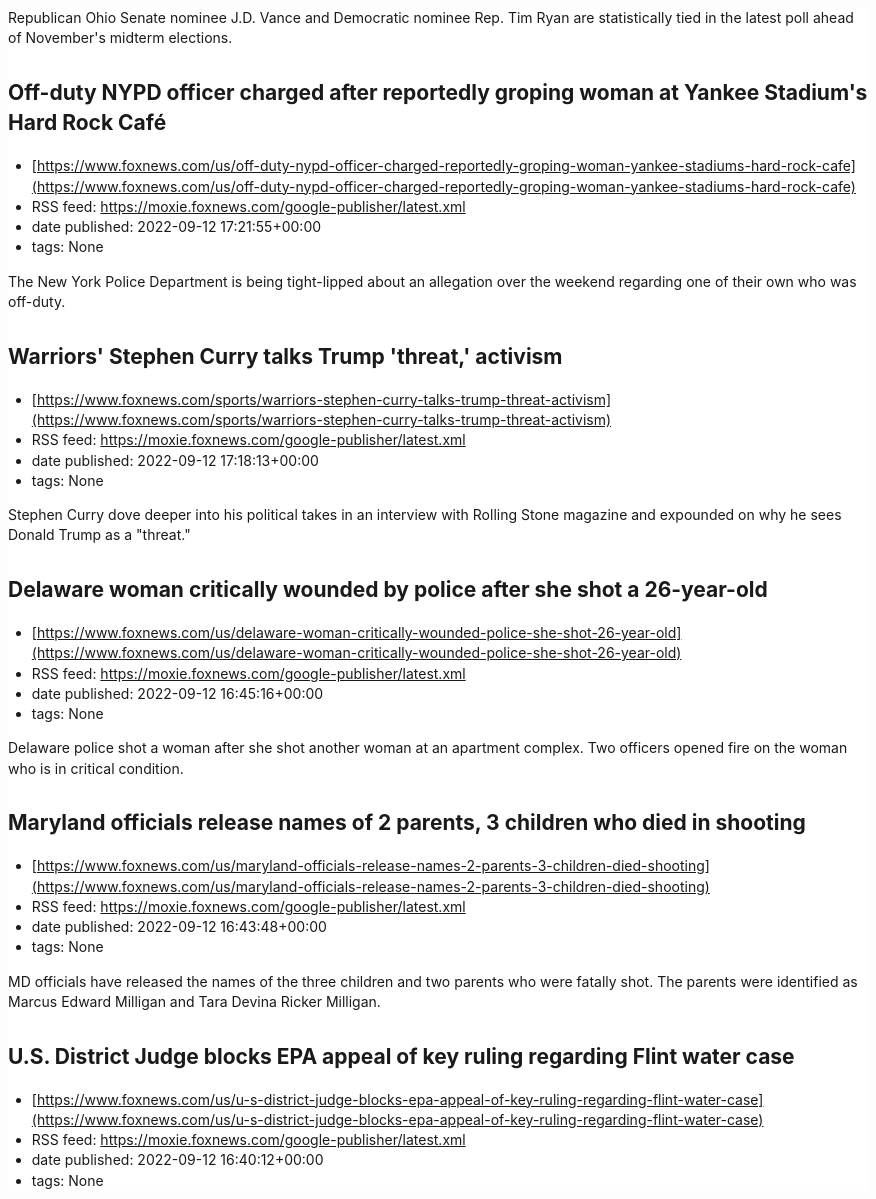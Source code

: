 Republican Ohio Senate nominee J.D. Vance and Democratic nominee Rep. Tim Ryan are statistically tied in the latest poll ahead of November's midterm elections.

## Off-duty NYPD officer charged after reportedly groping woman at Yankee Stadium's Hard Rock Café
 - [https://www.foxnews.com/us/off-duty-nypd-officer-charged-reportedly-groping-woman-yankee-stadiums-hard-rock-cafe](https://www.foxnews.com/us/off-duty-nypd-officer-charged-reportedly-groping-woman-yankee-stadiums-hard-rock-cafe)
 - RSS feed: https://moxie.foxnews.com/google-publisher/latest.xml
 - date published: 2022-09-12 17:21:55+00:00
 - tags: None

The New York Police Department is being tight-lipped about an allegation over the weekend regarding one of their own who was off-duty.

## Warriors' Stephen Curry talks Trump 'threat,' activism
 - [https://www.foxnews.com/sports/warriors-stephen-curry-talks-trump-threat-activism](https://www.foxnews.com/sports/warriors-stephen-curry-talks-trump-threat-activism)
 - RSS feed: https://moxie.foxnews.com/google-publisher/latest.xml
 - date published: 2022-09-12 17:18:13+00:00
 - tags: None

Stephen Curry dove deeper into his political takes in an interview with Rolling Stone magazine and expounded on why he sees Donald Trump as a "threat."

## Delaware woman critically wounded by police after she shot a 26-year-old
 - [https://www.foxnews.com/us/delaware-woman-critically-wounded-police-she-shot-26-year-old](https://www.foxnews.com/us/delaware-woman-critically-wounded-police-she-shot-26-year-old)
 - RSS feed: https://moxie.foxnews.com/google-publisher/latest.xml
 - date published: 2022-09-12 16:45:16+00:00
 - tags: None

Delaware police shot a woman after she shot another woman at an apartment complex. Two officers opened fire on the woman who is in critical condition.

## Maryland officials release names of 2 parents, 3 children who died in shooting
 - [https://www.foxnews.com/us/maryland-officials-release-names-2-parents-3-children-died-shooting](https://www.foxnews.com/us/maryland-officials-release-names-2-parents-3-children-died-shooting)
 - RSS feed: https://moxie.foxnews.com/google-publisher/latest.xml
 - date published: 2022-09-12 16:43:48+00:00
 - tags: None

MD officials have released the names of the three children and two parents who were fatally shot. The parents were identified as Marcus Edward Milligan and Tara Devina Ricker Milligan.

## U.S. District Judge blocks EPA appeal of key ruling regarding Flint water case
 - [https://www.foxnews.com/us/u-s-district-judge-blocks-epa-appeal-of-key-ruling-regarding-flint-water-case](https://www.foxnews.com/us/u-s-district-judge-blocks-epa-appeal-of-key-ruling-regarding-flint-water-case)
 - RSS feed: https://moxie.foxnews.com/google-publisher/latest.xml
 - date published: 2022-09-12 16:40:12+00:00
 - tags: None
